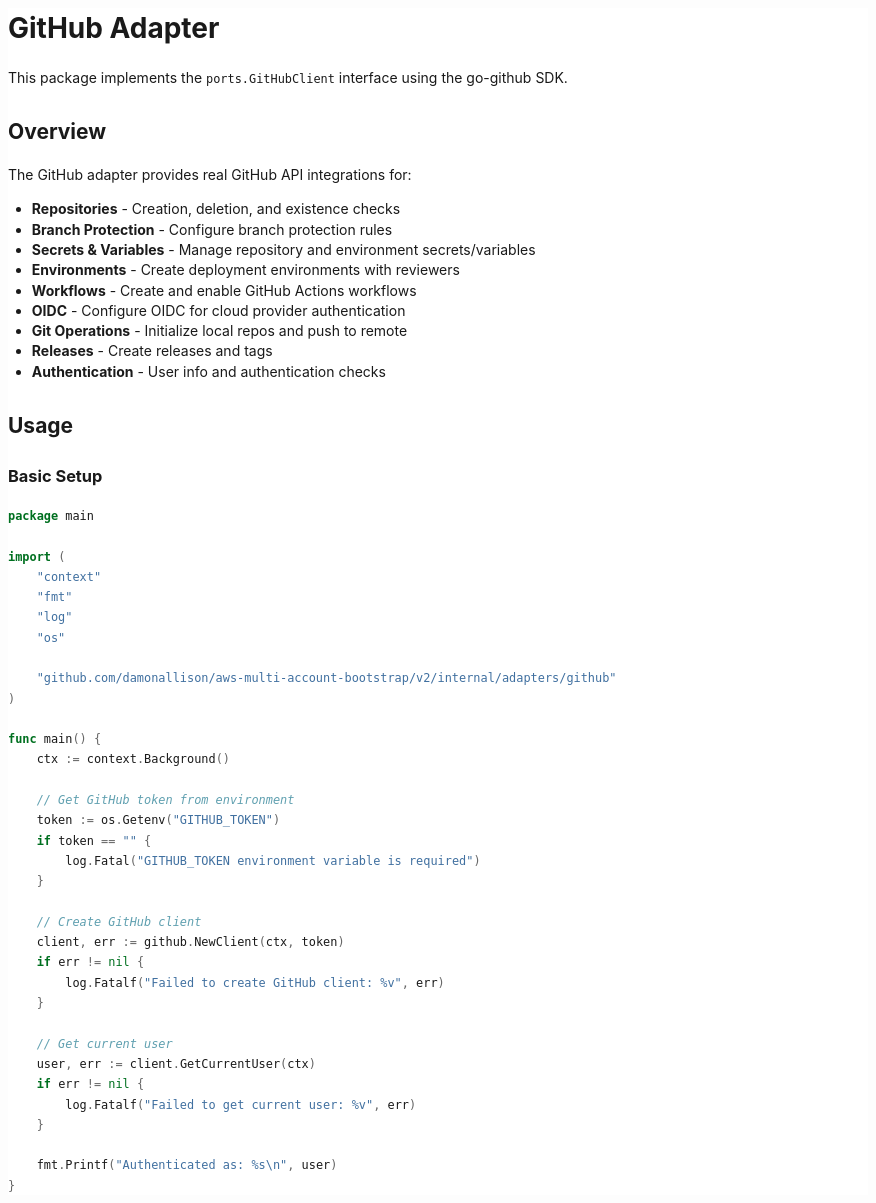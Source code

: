 # GitHub Adapter

This package implements the `ports.GitHubClient` interface using the go-github SDK.

## Overview

The GitHub adapter provides real GitHub API integrations for:
- **Repositories** - Creation, deletion, and existence checks
- **Branch Protection** - Configure branch protection rules
- **Secrets & Variables** - Manage repository and environment secrets/variables
- **Environments** - Create deployment environments with reviewers
- **Workflows** - Create and enable GitHub Actions workflows
- **OIDC** - Configure OIDC for cloud provider authentication
- **Git Operations** - Initialize local repos and push to remote
- **Releases** - Create releases and tags
- **Authentication** - User info and authentication checks

## Usage

### Basic Setup

```go
package main

import (
    "context"
    "fmt"
    "log"
    "os"

    "github.com/damonallison/aws-multi-account-bootstrap/v2/internal/adapters/github"
)

func main() {
    ctx := context.Background()

    // Get GitHub token from environment
    token := os.Getenv("GITHUB_TOKEN")
    if token == "" {
        log.Fatal("GITHUB_TOKEN environment variable is required")
    }

    // Create GitHub client
    client, err := github.NewClient(ctx, token)
    if err != nil {
        log.Fatalf("Failed to create GitHub client: %v", err)
    }

    // Get current user
    user, err := client.GetCurrentUser(ctx)
    if err != nil {
        log.Fatalf("Failed to get current user: %v", err)
    }

    fmt.Printf("Authenticated as: %s\n", user)
}
```
